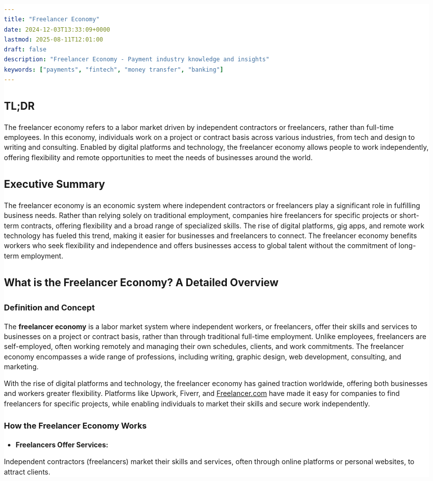 ```yaml
---
title: "Freelancer Economy"
date: 2024-12-03T13:33:09+0000
lastmod: 2025-08-11T12:01:00
draft: false
description: "Freelancer Economy - Payment industry knowledge and insights"
keywords: ["payments", "fintech", "money transfer", "banking"]
---
```


## TL;DR

The freelancer economy refers to a labor market driven by independent contractors or freelancers, rather than full-time employees. In this economy, individuals work on a project or contract basis across various industries, from tech and design to writing and consulting. Enabled by digital platforms and technology, the freelancer economy allows people to work independently, offering flexibility and remote opportunities to meet the needs of businesses around the world.

## Executive Summary

The freelancer economy is an economic system where independent contractors or freelancers play a significant role in fulfilling business needs. Rather than relying solely on traditional employment, companies hire freelancers for specific projects or short-term contracts, offering flexibility and a broad range of specialized skills. The rise of digital platforms, gig apps, and remote work technology has fueled this trend, making it easier for businesses and freelancers to connect. The freelancer economy benefits workers who seek flexibility and independence and offers businesses access to global talent without the commitment of long-term employment.

## What is the Freelancer Economy? A Detailed Overview

### Definition and Concept

The **freelancer economy** is a labor market system where independent workers, or freelancers, offer their skills and services to businesses on a project or contract basis, rather than through traditional full-time employment. Unlike employees, freelancers are self-employed, often working remotely and managing their own schedules, clients, and work commitments. The freelancer economy encompasses a wide range of professions, including writing, graphic design, web development, consulting, and marketing.

With the rise of digital platforms and technology, the freelancer economy has gained traction worldwide, offering both businesses and workers greater flexibility. Platforms like Upwork, Fiverr, and [Freelancer.com](http://Freelancer.com) have made it easy for companies to find freelancers for specific projects, while enabling individuals to market their skills and secure work independently.

### How the Freelancer Economy Works

- **Freelancers Offer Services:**

Independent contractors (freelancers) market their skills and services, often through online platforms or personal websites, to attract clients.
